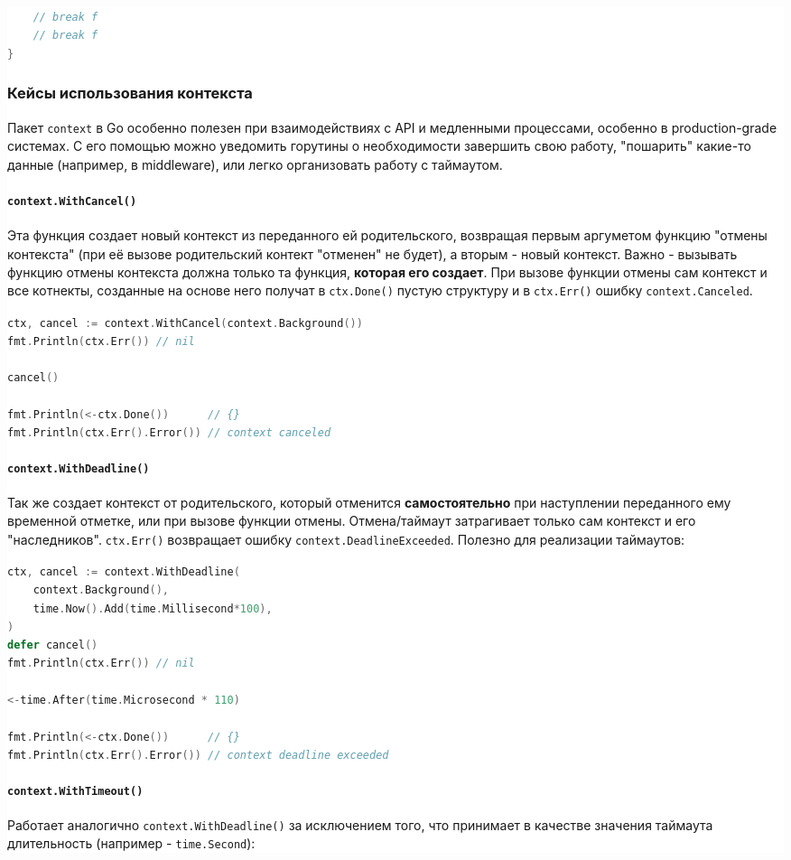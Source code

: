 ```go
	// break f
	// break f
}
```

### Кейсы использования контекста

Пакет `context` в Go особенно полезен при взаимодействиях с API и медленными процессами, особенно в production-grade системах. С его помощью можно уведомить горутины о необходимости завершить свою работу, "пошарить" какие-то данные (например, в middleware), или легко организовать работу с таймаутом.

#### `context.WithCancel()`

Эта функция создает новый контекст из переданного ей родительского, возвращая первым аргуметом функцию "отмены контекста" (при её вызове родительский контект "отменен" не будет), а вторым - новый контекст. Важно - вызывать функцию отмены контекста должна только та функция, **которая его создает**. При вызове функции отмены сам контекст и все котнекты, созданные на основе него получат в `ctx.Done()` пустую структуру и в `ctx.Err()` ошибку `context.Canceled`.

```go
ctx, cancel := context.WithCancel(context.Background())
fmt.Println(ctx.Err()) // nil

cancel()

fmt.Println(<-ctx.Done())      // {}
fmt.Println(ctx.Err().Error()) // context canceled
```

#### `context.WithDeadline()`

Так же создает контекст от родительского, который отменится **самостоятельно** при наступлении переданного ему временной отметке, или при вызове функции отмены. Отмена/таймаут затрагивает только сам контекст и его "наследников". `ctx.Err()` возвращает ошибку `context.DeadlineExceeded`. Полезно для реализации таймаутов:

```go
ctx, cancel := context.WithDeadline(
	context.Background(),
	time.Now().Add(time.Millisecond*100),
)
defer cancel()
fmt.Println(ctx.Err()) // nil

<-time.After(time.Microsecond * 110)

fmt.Println(<-ctx.Done())      // {}
fmt.Println(ctx.Err().Error()) // context deadline exceeded
```

#### `context.WithTimeout()`

Работает аналогично `context.WithDeadline()` за исключением того, что принимает в качестве значения таймаута длительность (например - `time.Second`):
